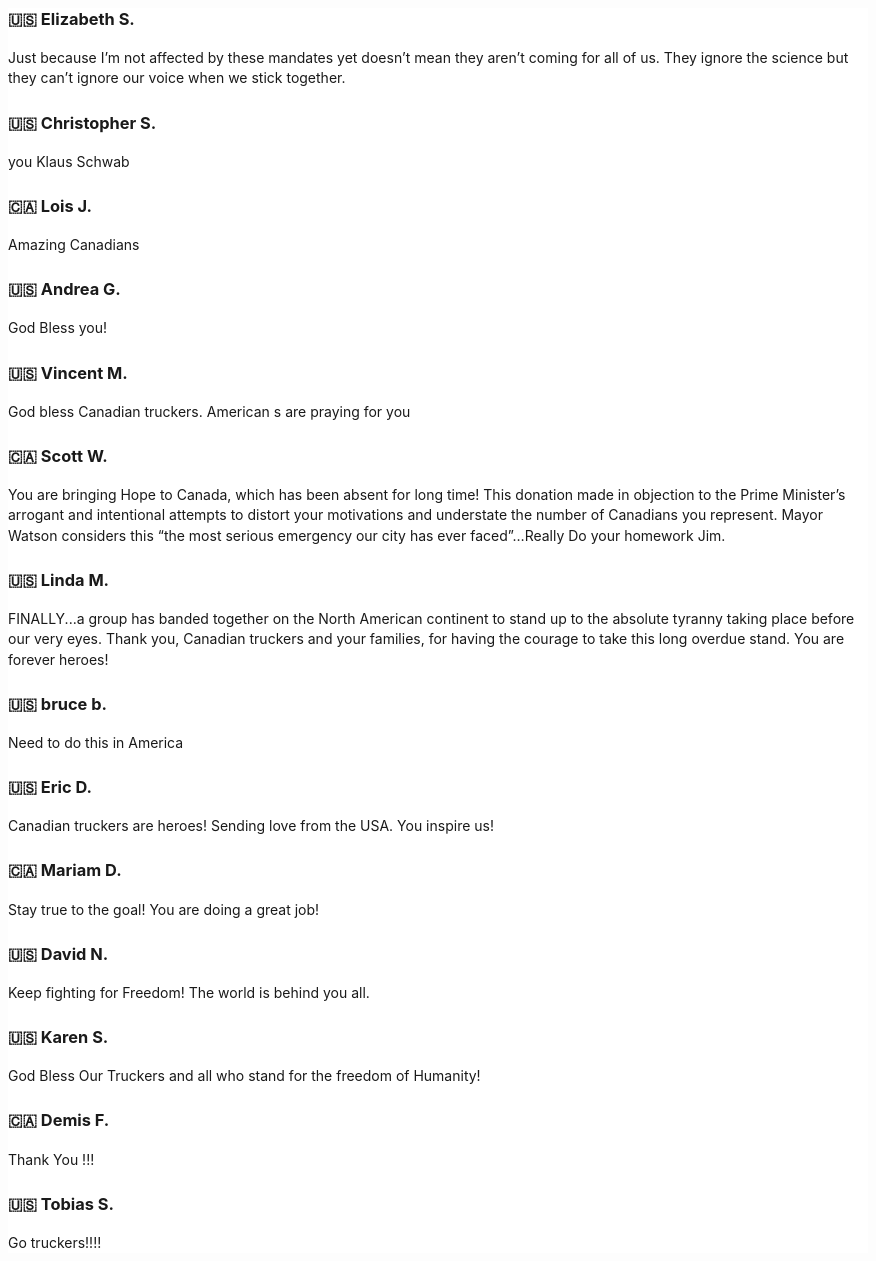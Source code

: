 ### 🇺🇸 Elizabeth S.
Just because I’m not affected by these mandates yet doesn’t mean they aren’t coming for all of us.  They ignore the science but they can’t ignore our voice when we stick together.

### 🇺🇸 Christopher  S.
 you Klaus Schwab

### 🇨🇦 Lois J.
Amazing Canadians

### 🇺🇸 Andrea G.
God Bless you! 

### 🇺🇸 Vincent M.
God bless Canadian truckers. American s are praying for you

### 🇨🇦 Scott W.
You are bringing Hope to Canada, which has been absent for long time!  This donation made in objection to the Prime Minister’s arrogant and intentional attempts to distort your motivations and understate the number of Canadians you represent.  Mayor Watson considers this “the most serious emergency our city has ever faced”…Really Do your homework Jim.

### 🇺🇸 Linda M.
FINALLY...a group has banded together on the North American continent to stand up to the absolute tyranny taking place before our very eyes. Thank you, Canadian truckers and your families, for having the courage to take this long overdue stand.  You are forever heroes!

### 🇺🇸 bruce b.
Need to do this in America

### 🇺🇸 Eric D.
Canadian truckers are heroes! Sending love from the USA. You inspire us!

### 🇨🇦 Mariam D.
Stay true to the goal! You are doing a great job!

### 🇺🇸 David N.
Keep fighting for Freedom! The world is behind you all.

### 🇺🇸 Karen S.
God Bless Our Truckers and all who stand for the freedom of Humanity!

### 🇨🇦 Demis F.
Thank You !!!

### 🇺🇸 Tobias S.
Go truckers!!!! 
